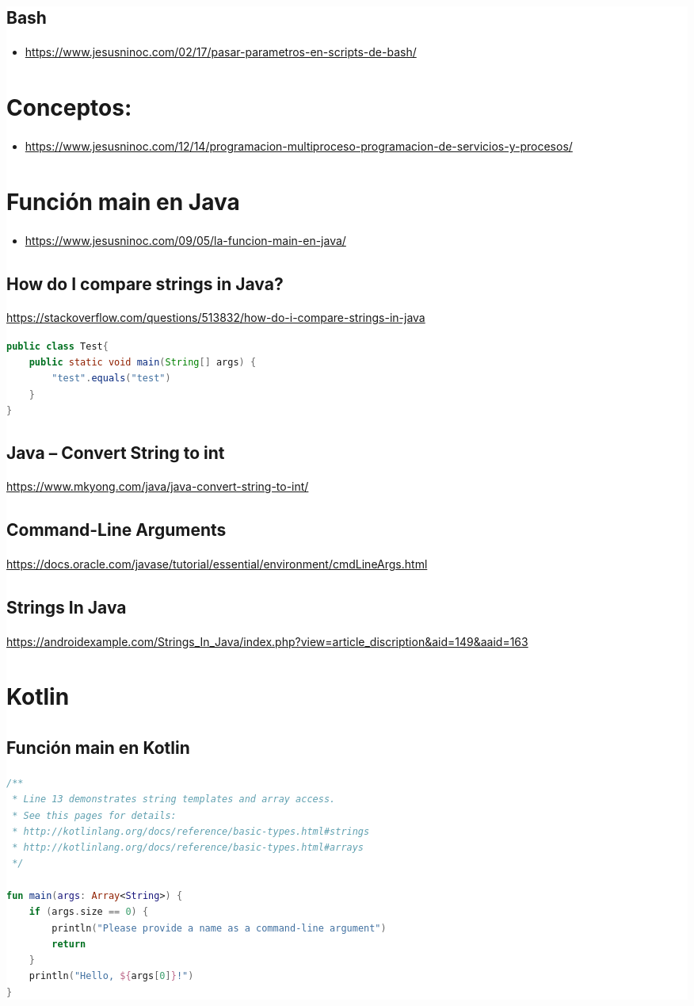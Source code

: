 ## Bash
* https://www.jesusninoc.com/02/17/pasar-parametros-en-scripts-de-bash/

# Conceptos:
* https://www.jesusninoc.com/12/14/programacion-multiproceso-programacion-de-servicios-y-procesos/

# Función main en Java
* https://www.jesusninoc.com/09/05/la-funcion-main-en-java/

## How do I compare strings in Java?
https://stackoverflow.com/questions/513832/how-do-i-compare-strings-in-java

```Java
public class Test{
    public static void main(String[] args) {
        "test".equals("test")
    }
}
```

## Java – Convert String to int
https://www.mkyong.com/java/java-convert-string-to-int/

## Command-Line Arguments
https://docs.oracle.com/javase/tutorial/essential/environment/cmdLineArgs.html

## Strings In Java
https://androidexample.com/Strings_In_Java/index.php?view=article_discription&aid=149&aaid=163

# Kotlin

## Función main en Kotlin

```Kotlin
/**
 * Line 13 demonstrates string templates and array access.
 * See this pages for details:
 * http://kotlinlang.org/docs/reference/basic-types.html#strings
 * http://kotlinlang.org/docs/reference/basic-types.html#arrays
 */

fun main(args: Array<String>) {
    if (args.size == 0) {
        println("Please provide a name as a command-line argument")
        return
    }
    println("Hello, ${args[0]}!")
}
```
